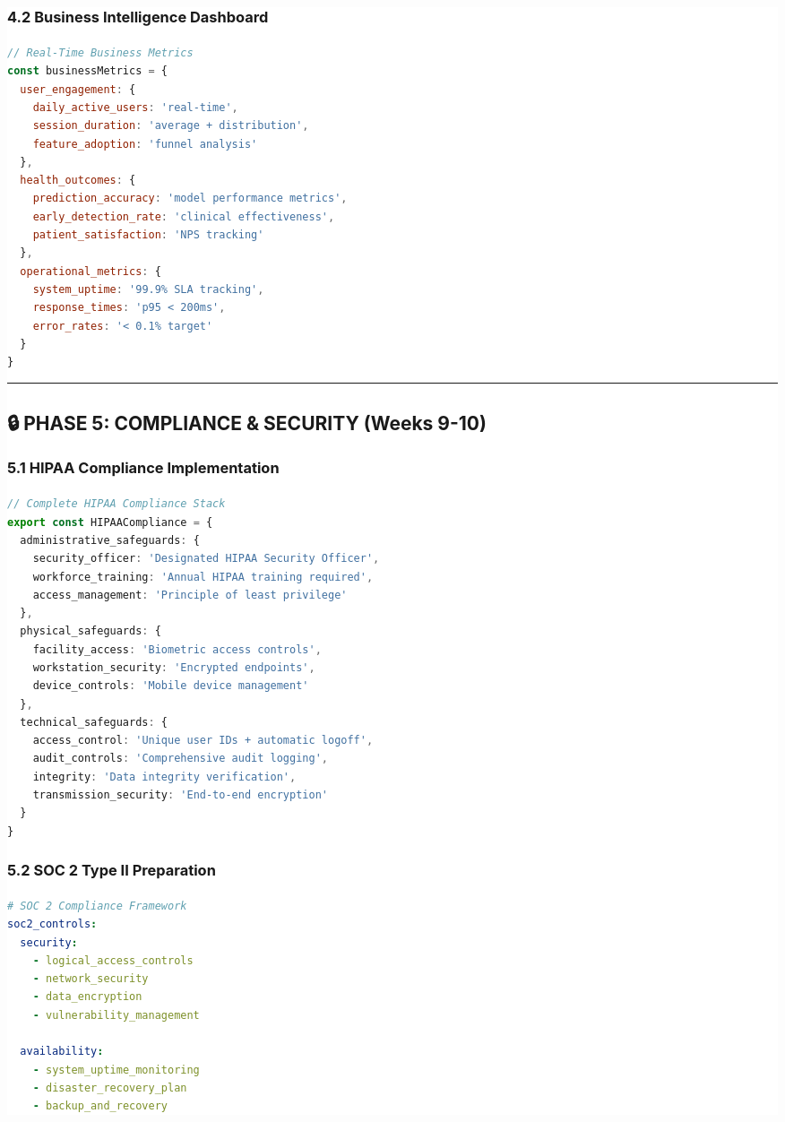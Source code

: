 ### 4.2 **Business Intelligence Dashboard**
```javascript
// Real-Time Business Metrics
const businessMetrics = {
  user_engagement: {
    daily_active_users: 'real-time',
    session_duration: 'average + distribution',
    feature_adoption: 'funnel analysis'
  },
  health_outcomes: {
    prediction_accuracy: 'model performance metrics',
    early_detection_rate: 'clinical effectiveness',
    patient_satisfaction: 'NPS tracking'
  },
  operational_metrics: {
    system_uptime: '99.9% SLA tracking',
    response_times: 'p95 < 200ms',
    error_rates: '< 0.1% target'
  }
}
```

---

## 🔒 PHASE 5: COMPLIANCE & SECURITY (Weeks 9-10)

### 5.1 **HIPAA Compliance Implementation**
```typescript
// Complete HIPAA Compliance Stack
export const HIPAACompliance = {
  administrative_safeguards: {
    security_officer: 'Designated HIPAA Security Officer',
    workforce_training: 'Annual HIPAA training required',
    access_management: 'Principle of least privilege'
  },
  physical_safeguards: {
    facility_access: 'Biometric access controls',
    workstation_security: 'Encrypted endpoints',
    device_controls: 'Mobile device management'
  },
  technical_safeguards: {
    access_control: 'Unique user IDs + automatic logoff',
    audit_controls: 'Comprehensive audit logging',
    integrity: 'Data integrity verification',
    transmission_security: 'End-to-end encryption'
  }
}
```

### 5.2 **SOC 2 Type II Preparation**
```yaml
# SOC 2 Compliance Framework
soc2_controls:
  security:
    - logical_access_controls
    - network_security
    - data_encryption
    - vulnerability_management
    
  availability:
    - system_uptime_monitoring
    - disaster_recovery_plan
    - backup_and_recovery
```